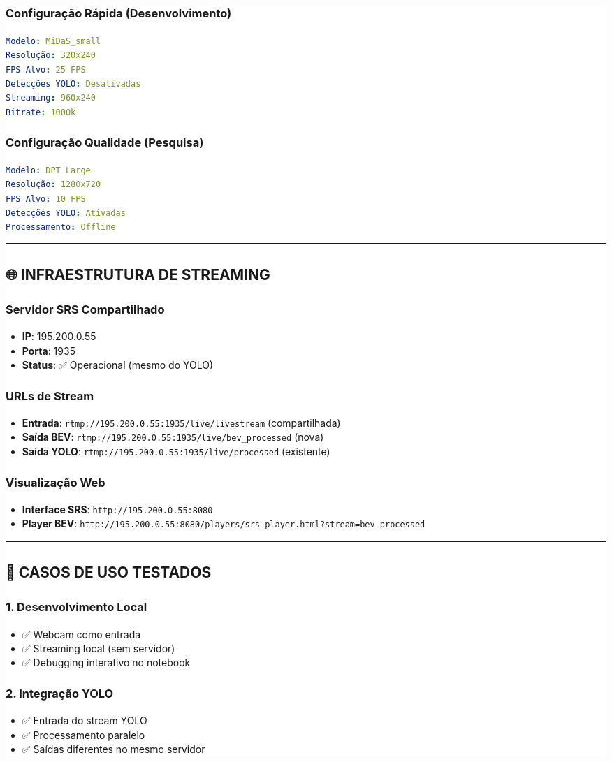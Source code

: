 ### **Configuração Rápida (Desenvolvimento)**  
```yaml
Modelo: MiDaS_small
Resolução: 320x240
FPS Alvo: 25 FPS
Detecções YOLO: Desativadas
Streaming: 960x240
Bitrate: 1000k
```

### **Configuração Qualidade (Pesquisa)**
```yaml
Modelo: DPT_Large
Resolução: 1280x720
FPS Alvo: 10 FPS
Detecções YOLO: Ativadas
Processamento: Offline
```

---

## 🌐 **INFRAESTRUTURA DE STREAMING**

### **Servidor SRS Compartilhado**
- **IP**: 195.200.0.55
- **Porta**: 1935
- **Status**: ✅ Operacional (mesmo do YOLO)

### **URLs de Stream**
- **Entrada**: `rtmp://195.200.0.55:1935/live/livestream` (compartilhada)
- **Saída BEV**: `rtmp://195.200.0.55:1935/live/bev_processed` (nova)
- **Saída YOLO**: `rtmp://195.200.0.55:1935/live/processed` (existente)

### **Visualização Web**
- **Interface SRS**: `http://195.200.0.55:8080`
- **Player BEV**: `http://195.200.0.55:8080/players/srs_player.html?stream=bev_processed`

---

## 🎯 **CASOS DE USO TESTADOS**

### 1. **Desenvolvimento Local**
- ✅ Webcam como entrada
- ✅ Streaming local (sem servidor)
- ✅ Debugging interativo no notebook

### 2. **Integração YOLO**
- ✅ Entrada do stream YOLO
- ✅ Processamento paralelo 
- ✅ Saídas diferentes no mesmo servidor
